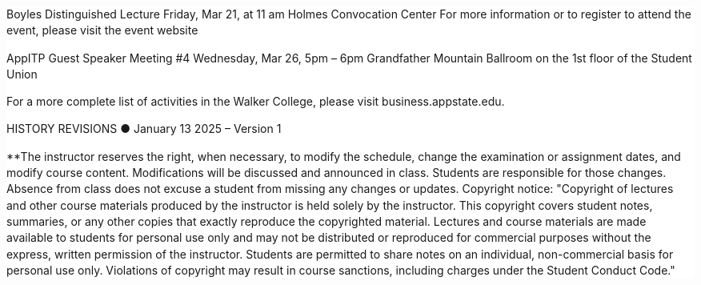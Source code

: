 Boyles Distinguished Lecture
Friday, Mar 21, at 11 am
Holmes Convocation Center
For more information or to register to attend the event, please visit the event website

AppITP Guest Speaker Meeting #4 
Wednesday, Mar 26, 5pm – 6pm
Grandfather Mountain Ballroom on the 1st floor of the Student Union

For a more complete list of activities in the Walker College, please visit business.appstate.edu.


HISTORY REVISIONS
●	January 13 2025 – Version 1

**The instructor reserves the right, when necessary, to modify the schedule, change the examination or assignment dates, and modify course content. Modifications will be discussed and announced in class. Students are responsible for those changes.  Absence from class does not excuse a student from missing any changes or updates. 
Copyright notice: "Copyright of lectures and other course materials produced by the instructor is held solely by the instructor. This copyright covers student notes, summaries, or any other copies that exactly reproduce the copyrighted material. Lectures and course materials are made available to students for personal use only and may not be distributed or reproduced for commercial purposes without the express, written permission of the instructor. Students are permitted to share notes on an individual, non-commercial basis for personal use only. Violations of copyright may result in course sanctions, including charges under the Student Conduct Code." 

